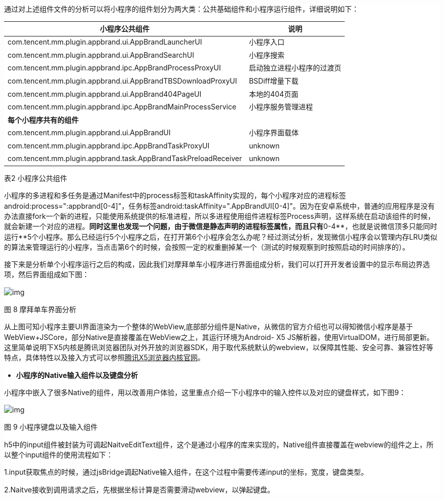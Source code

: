
 

​        通过对上述组件文件的分析可以将小程序的组件划分为两大类：公共基础组件和小程序运行组件，详细说明如下：

| **小程序公共组件**                              | **说明**        |
| ---------------------------------------- | ------------- |
| com.tencent.mm.plugin.appbrand.ui.AppBrandLauncherUI | 小程序入口         |
| com.tencent.mm.plugin.appbrand.ui.AppBrandSearchUI | 小程序搜索         |
| com.tencent.mm.plugin.appbrand.ipc.AppBrandProcessProxyUI | 启动独立进程小程序的过渡页 |
| com.tencent.mm.plugin.appbrand.ui.AppBrandTBSDownloadProxyUI | BSDiff增量下载    |
| com.tencent.mm.plugin.appbrand.ui.AppBrand404PageUI | 本地的404页面      |
| com.tencent.mm.plugin.appbrand.ipc.AppBrandMainProcessService | 小程序服务管理进程     |
| **每个小程序共有的组件**                           |               |
| com.tencent.mm.plugin.appbrand.ui.AppBrandUI | 小程序界面载体       |
| com.tencent.mm.plugin.appbrand.ipc.AppBrandTaskProxyUI | unknown       |
| com.tencent.mm.plugin.appbrand.task.AppBrandTaskPreloadReceiver | unknown       |

表2 小程序公共组件

​        小程序的多进程和多任务是通过Manifest中的process标签和taskAffinity实现的，每个小程序对应的进程标签android:process=":appbrand[0-4]"，任务标签android:taskAffinity=".AppBrandUI[0-4]"。因为在安卓系统中，普通的应用程序是没有办法直接fork一个新的进程，只能使用系统提供的标准进程，所以多进程使用组件进程标签Process声明，这样系统在启动该组件的时候，就会新建一个对应的进程。**同时这里也发现一个问题，由于微信是静态声明的进程标签属性，而且只有**0-4**，也就是说微信顶多只能同时运行**5个小程序。那么已经运行5个小程序之后，在打开第6个小程序会怎么办呢？经过测试分析，发现微信小程序会以管理内存LRU类似的算法来管理运行的小程序，当点击第6个的时候，会按照一定的权重删掉某一个（测试的时候观察到时按照启动的时间排序的）。

​        接下来是分析单个小程序运行之后的构成，因此我们对摩拜单车小程序进行界面组成分析，我们可以打开开发者设置中的显示布局边界选项，然后界面组成如下图：

![img](/images/posts/wechat-mini-app/clip_image015.jpg)

图 8 摩拜单车界面分析

​        从上图可知小程序主要UI界面渲染为一个整体的WebView,底部部分组件是Native，从微信的官方介绍也可以得知微信小程序是基于WebView+JSCore，部分Native是直接覆盖在WebView之上，其运行环境为Android- X5 JS解析器，使用VirtualDOM，进行局部更新。这里简单说明下X5内核是腾讯浏览器团队对外开放的浏览器SDK，用于取代系统默认的webview，以保障其性能、安全可靠、兼容性好等特点，具体特性以及接入方式可以参照[腾讯X5浏览器内核官网](http://x5.tencent.com/tbs/guide/sdkInit.html)。

* **小程序的Native输入组件以及键盘分析**

​        小程序中嵌入了很多Native的组件，用以改善用户体验，这里重点介绍一下小程序中的输入控件以及对应的键盘样式，如下图9：

![img](/images/posts/wechat-mini-app/clip_image017.jpg)

图 9 小程序键盘以及输入组件

​        h5中的input组件被封装为可调起NaitveEditText组件，这个是通过小程序的库来实现的，Native组件直接覆盖在webview的组件之上，所以整个input组件的使用流程如下：

​        1.input获取焦点的时候，通过jsBridge调起Native输入组件，在这个过程中需要传递input的坐标，宽度，键盘类型。

​        2.Naitve接收到调用请求之后，先根据坐标计算是否需要滑动webview，以弹起键盘。
